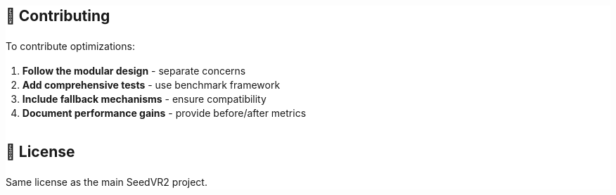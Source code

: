 ## 🤝 Contributing

To contribute optimizations:

1. **Follow the modular design** - separate concerns
2. **Add comprehensive tests** - use benchmark framework
3. **Include fallback mechanisms** - ensure compatibility
4. **Document performance gains** - provide before/after metrics

## 📄 License

Same license as the main SeedVR2 project.

